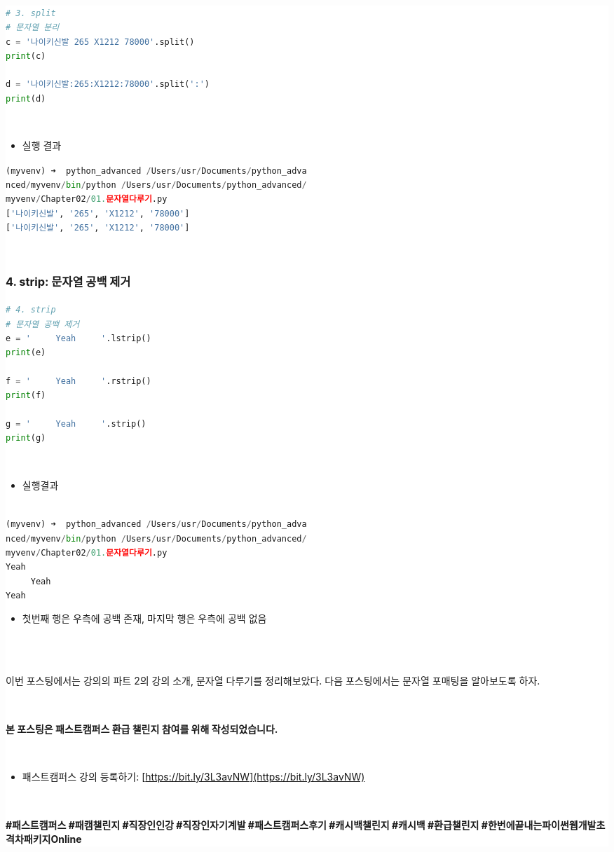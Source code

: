 ```python
# 3. split
# 문자열 분리
c = '나이키신발 265 X1212 78000'.split()
print(c)

d = '나이키신발:265:X1212:78000'.split(':')
print(d)
```

<br/>

- 실행 결과

```python
(myvenv) ➜  python_advanced /Users/usr/Documents/python_adva
nced/myvenv/bin/python /Users/usr/Documents/python_advanced/
myvenv/Chapter02/01.문자열다루기.py
['나이키신발', '265', 'X1212', '78000']
['나이키신발', '265', 'X1212', '78000']
```

<br/>

### 4. strip: 문자열 공백 제거

```python
# 4. strip
# 문자열 공백 제거
e = '     Yeah     '.lstrip()
print(e)

f = '     Yeah     '.rstrip()
print(f)

g = '     Yeah     '.strip()
print(g)
```

<br/>

- 실행결과

```python

(myvenv) ➜  python_advanced /Users/usr/Documents/python_adva
nced/myvenv/bin/python /Users/usr/Documents/python_advanced/
myvenv/Chapter02/01.문자열다루기.py
Yeah     
     Yeah
Yeah
```

- 첫번째 행은 우측에 공백 존재, 마지막 행은 우측에 공백 없음

<br/><br/>

이번 포스팅에서는 강의의 파트 2의 강의 소개, 문자열 다루기를 정리해보았다. 다음 포스팅에서는 문자열 포매팅을 알아보도록 하자.

<br/>

**본 포스팅은 패스트캠퍼스 환급 챌린지 참여를 위해 작성되었습니다.**

<br/>

- 패스트캠퍼스 강의 등록하기: [https://bit.ly/3L3avNW](https://bit.ly/3L3avNW)

<br/>

**#패스트캠퍼스 #패캠챌린지 #직장인인강 #직장인자기계발 #패스트캠퍼스후기 #캐시백챌린지 #캐시백 #환급챌린지 #한번에끝내는파이썬웹개발초격차패키지Online**